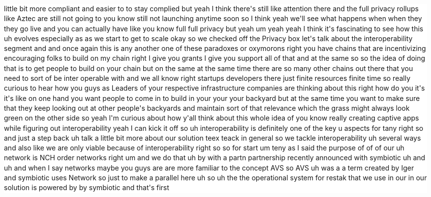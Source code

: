 little bit more compliant and easier to
to stay complied but yeah I think
there's still like attention there and
the full privacy rollups like Aztec are
still not going to you know still not
launching anytime soon so I think yeah
we'll see what happens when when they
they go live and you can actually have
like you know full full privacy but yeah
um yeah yeah I think it's fascinating to
see how this uh evolves especially as as
we start to get to scale okay so we
checked off the Privacy box let's talk
about the
interoperability segment and and once
again this is any another one of these
paradoxes or oxymorons right you have
chains that are incentivizing
encouraging folks to build on my chain
right I give you grants I give you
support all of that and at the same so
so the idea of doing that is to get
people to build on your chain but on the
same at the same time there are so many
other chains out there that you need to
sort of be inter operable with and we
all know right startups developers there
just finite resources finite time so
really curious to hear how you guys as
Leaders of your respective
infrastructure companies are thinking
about this right how do you it's it's
like on one hand you want people to come
in to build in your your your backyard
but at the same time you want to make
sure that they keep looking out at other
people's backyards and maintain sort of
that relevance which the grass might
always look green on the other side so
yeah I'm curious about how y'all think
about this whole idea of you know really
creating captive apps while figuring out
interoperability yeah I can kick it off
so uh interoperability is definitely one
of the key u aspects for tany right so
and just a step back uh talk a little
bit more about our solution teex teack
in general so we tackle interoperability
uh several ways and also like we are
only viable because of interoperability
right so so for start um teny as I said
the purpose of of of our uh network is
NCH order networks right um and we do
that uh by with a partn partnership
recently announced with
symbiotic uh and uh and when I say
networks maybe you guys are are more
familiar to the concept AVS so AVS uh
was a a term created by Iger and
symbiotic uses Network so just to make a
parallel here uh so uh the the
operational system for restak that we
use in our in our solution is powered by
by symbiotic and that's first